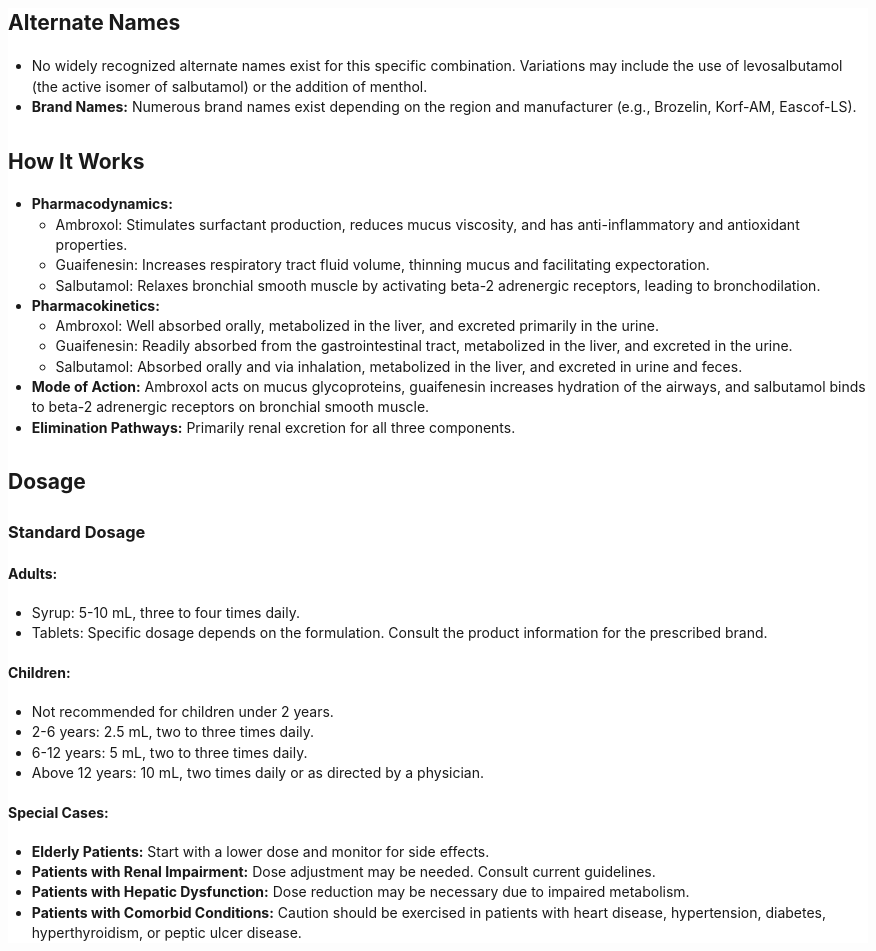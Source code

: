 ## **Alternate Names**

- No widely recognized alternate names exist for this specific combination. Variations may include the use of levosalbutamol (the active isomer of salbutamol) or the addition of menthol.
- **Brand Names:**  Numerous brand names exist depending on the region and manufacturer (e.g., Brozelin, Korf-AM, Eascof-LS).

## **How It Works**

- **Pharmacodynamics:**
    - Ambroxol:  Stimulates surfactant production, reduces mucus viscosity, and has anti-inflammatory and antioxidant properties.
    - Guaifenesin: Increases respiratory tract fluid volume, thinning mucus and facilitating expectoration.
    - Salbutamol: Relaxes bronchial smooth muscle by activating beta-2 adrenergic receptors, leading to bronchodilation.
- **Pharmacokinetics:**
    - Ambroxol: Well absorbed orally, metabolized in the liver, and excreted primarily in the urine.
    - Guaifenesin: Readily absorbed from the gastrointestinal tract, metabolized in the liver, and excreted in the urine.
    - Salbutamol:  Absorbed orally and via inhalation, metabolized in the liver, and excreted in urine and feces.
- **Mode of Action:** Ambroxol acts on mucus glycoproteins, guaifenesin increases hydration of the airways, and salbutamol binds to beta-2 adrenergic receptors on bronchial smooth muscle.
- **Elimination Pathways:** Primarily renal excretion for all three components.

## **Dosage**

### **Standard Dosage**

#### **Adults:**

- Syrup: 5-10 mL, three to four times daily.
- Tablets:  Specific dosage depends on the formulation.  Consult the product information for the prescribed brand.

#### **Children:**

- Not recommended for children under 2 years.
- 2-6 years: 2.5 mL, two to three times daily.
- 6-12 years: 5 mL, two to three times daily.
- Above 12 years: 10 mL, two times daily or as directed by a physician.

#### **Special Cases:**

- **Elderly Patients:**  Start with a lower dose and monitor for side effects.
- **Patients with Renal Impairment:** Dose adjustment may be needed. Consult current guidelines.
- **Patients with Hepatic Dysfunction:** Dose reduction may be necessary due to impaired metabolism.
- **Patients with Comorbid Conditions:** Caution should be exercised in patients with heart disease, hypertension, diabetes, hyperthyroidism, or peptic ulcer disease.
